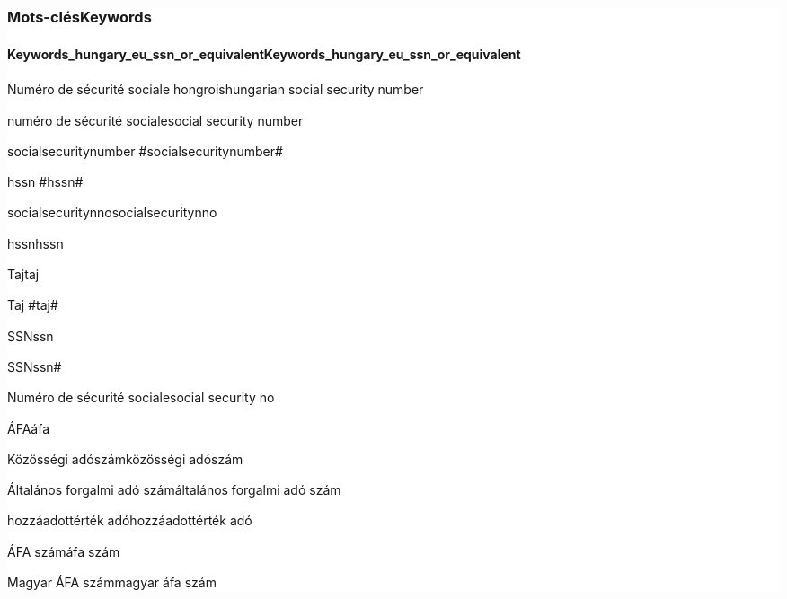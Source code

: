 ### <a name="keywords"></a><span data-ttu-id="e8e74-324">Mots-clés</span><span class="sxs-lookup"><span data-stu-id="e8e74-324">Keywords</span></span>

#### <a name="keywordshungaryeussnorequivalent"></a><span data-ttu-id="e8e74-325">Keywords_hungary_eu_ssn_or_equivalent</span><span class="sxs-lookup"><span data-stu-id="e8e74-325">Keywords_hungary_eu_ssn_or_equivalent</span></span>

<span data-ttu-id="e8e74-326">Numéro de sécurité sociale hongrois</span><span class="sxs-lookup"><span data-stu-id="e8e74-326">hungarian social security number</span></span>
  
<span data-ttu-id="e8e74-327">numéro de sécurité sociale</span><span class="sxs-lookup"><span data-stu-id="e8e74-327">social security number</span></span>
  
<span data-ttu-id="e8e74-328">socialsecuritynumber #</span><span class="sxs-lookup"><span data-stu-id="e8e74-328">socialsecuritynumber#</span></span>
  
<span data-ttu-id="e8e74-329">hssn #</span><span class="sxs-lookup"><span data-stu-id="e8e74-329">hssn#</span></span>
  
<span data-ttu-id="e8e74-330">socialsecuritynno</span><span class="sxs-lookup"><span data-stu-id="e8e74-330">socialsecuritynno</span></span>
  
<span data-ttu-id="e8e74-331">hssn</span><span class="sxs-lookup"><span data-stu-id="e8e74-331">hssn</span></span>
  
<span data-ttu-id="e8e74-332">Taj</span><span class="sxs-lookup"><span data-stu-id="e8e74-332">taj</span></span>
  
<span data-ttu-id="e8e74-333">Taj #</span><span class="sxs-lookup"><span data-stu-id="e8e74-333">taj#</span></span>
  
<span data-ttu-id="e8e74-334">SSN</span><span class="sxs-lookup"><span data-stu-id="e8e74-334">ssn</span></span>
  
<span data-ttu-id="e8e74-335">SSN</span><span class="sxs-lookup"><span data-stu-id="e8e74-335">ssn#</span></span>
  
<span data-ttu-id="e8e74-336">Numéro de sécurité sociale</span><span class="sxs-lookup"><span data-stu-id="e8e74-336">social security no</span></span>
  
<span data-ttu-id="e8e74-337">ÁFA</span><span class="sxs-lookup"><span data-stu-id="e8e74-337">áfa</span></span>
  
<span data-ttu-id="e8e74-338">Közösségi adószám</span><span class="sxs-lookup"><span data-stu-id="e8e74-338">közösségi adószám</span></span>
  
<span data-ttu-id="e8e74-339">Általános forgalmi adó szám</span><span class="sxs-lookup"><span data-stu-id="e8e74-339">általános forgalmi adó szám</span></span>
  
<span data-ttu-id="e8e74-340">hozzáadottérték adó</span><span class="sxs-lookup"><span data-stu-id="e8e74-340">hozzáadottérték adó</span></span>
  
<span data-ttu-id="e8e74-341">ÁFA szám</span><span class="sxs-lookup"><span data-stu-id="e8e74-341">áfa szám</span></span>
  
<span data-ttu-id="e8e74-342">Magyar ÁFA szám</span><span class="sxs-lookup"><span data-stu-id="e8e74-342">magyar áfa szám</span></span>
  